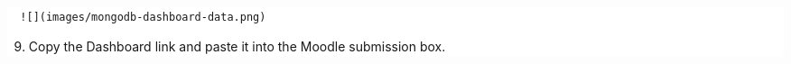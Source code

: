       ![](images/mongodb-dashboard-data.png)

   9. Copy the Dashboard link and paste it into the Moodle submission box.
